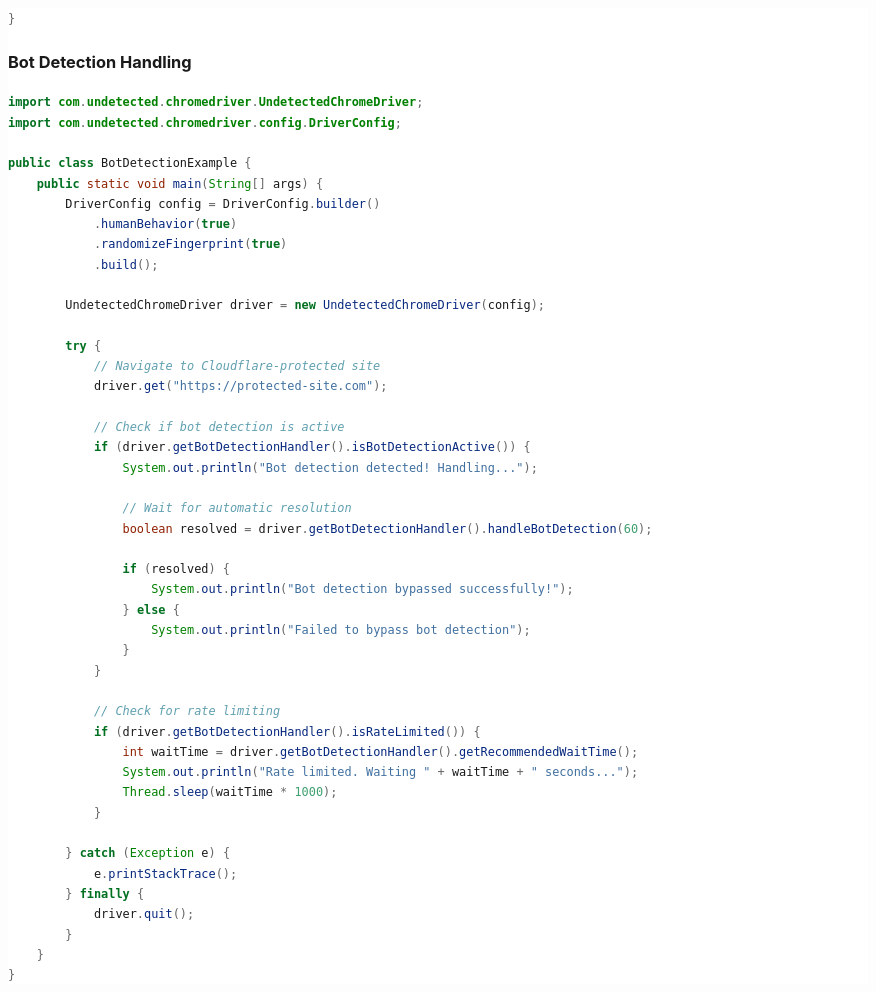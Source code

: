 ```java
}
```

### Bot Detection Handling

```java
import com.undetected.chromedriver.UndetectedChromeDriver;
import com.undetected.chromedriver.config.DriverConfig;

public class BotDetectionExample {
    public static void main(String[] args) {
        DriverConfig config = DriverConfig.builder()
            .humanBehavior(true)
            .randomizeFingerprint(true)
            .build();
            
        UndetectedChromeDriver driver = new UndetectedChromeDriver(config);
        
        try {
            // Navigate to Cloudflare-protected site
            driver.get("https://protected-site.com");
            
            // Check if bot detection is active
            if (driver.getBotDetectionHandler().isBotDetectionActive()) {
                System.out.println("Bot detection detected! Handling...");
                
                // Wait for automatic resolution
                boolean resolved = driver.getBotDetectionHandler().handleBotDetection(60);
                
                if (resolved) {
                    System.out.println("Bot detection bypassed successfully!");
                } else {
                    System.out.println("Failed to bypass bot detection");
                }
            }
            
            // Check for rate limiting
            if (driver.getBotDetectionHandler().isRateLimited()) {
                int waitTime = driver.getBotDetectionHandler().getRecommendedWaitTime();
                System.out.println("Rate limited. Waiting " + waitTime + " seconds...");
                Thread.sleep(waitTime * 1000);
            }
            
        } catch (Exception e) {
            e.printStackTrace();
        } finally {
            driver.quit();
        }
    }
}
```
